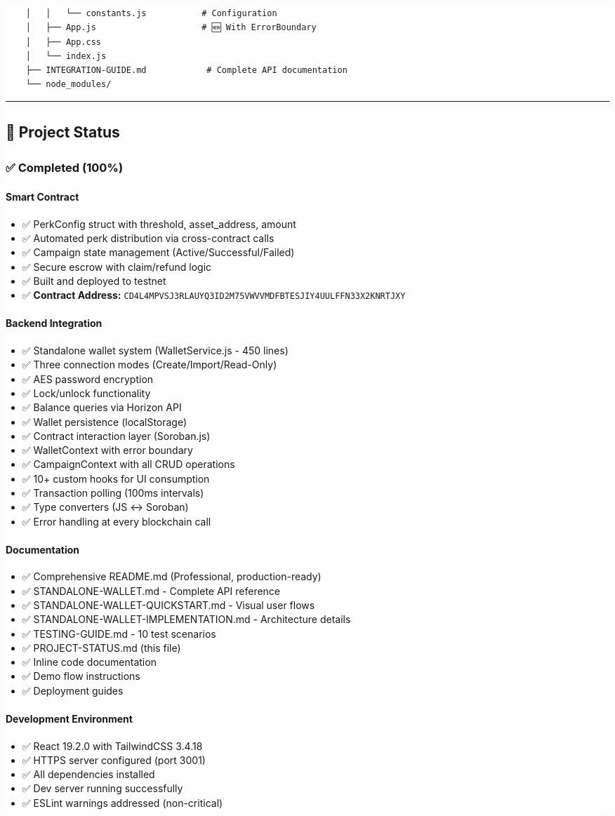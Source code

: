 ```
    │   │   └── constants.js           # Configuration
    │   ├── App.js                     # 🆕 With ErrorBoundary
    │   ├── App.css
    │   └── index.js
    ├── INTEGRATION-GUIDE.md            # Complete API documentation
    └── node_modules/
```

---

## 🎯 Project Status

### ✅ Completed (100%)

#### Smart Contract
- ✅ PerkConfig struct with threshold, asset_address, amount
- ✅ Automated perk distribution via cross-contract calls
- ✅ Campaign state management (Active/Successful/Failed)
- ✅ Secure escrow with claim/refund logic
- ✅ Built and deployed to testnet
- ✅ **Contract Address:** `CD4L4MPVSJ3RLAUYQ3ID2M75VWVVMDFBTESJIY4UULFFN33X2KNRTJXY`

#### Backend Integration
- ✅ Standalone wallet system (WalletService.js - 450 lines)
- ✅ Three connection modes (Create/Import/Read-Only)
- ✅ AES password encryption
- ✅ Lock/unlock functionality
- ✅ Balance queries via Horizon API
- ✅ Wallet persistence (localStorage)
- ✅ Contract interaction layer (Soroban.js)
- ✅ WalletContext with error boundary
- ✅ CampaignContext with all CRUD operations
- ✅ 10+ custom hooks for UI consumption
- ✅ Transaction polling (100ms intervals)
- ✅ Type converters (JS ↔ Soroban)
- ✅ Error handling at every blockchain call

#### Documentation
- ✅ Comprehensive README.md (Professional, production-ready)
- ✅ STANDALONE-WALLET.md - Complete API reference
- ✅ STANDALONE-WALLET-QUICKSTART.md - Visual user flows
- ✅ STANDALONE-WALLET-IMPLEMENTATION.md - Architecture details
- ✅ TESTING-GUIDE.md - 10 test scenarios
- ✅ PROJECT-STATUS.md (this file)
- ✅ Inline code documentation
- ✅ Demo flow instructions
- ✅ Deployment guides

#### Development Environment
- ✅ React 19.2.0 with TailwindCSS 3.4.18
- ✅ HTTPS server configured (port 3001)
- ✅ All dependencies installed
- ✅ Dev server running successfully
- ✅ ESLint warnings addressed (non-critical)
